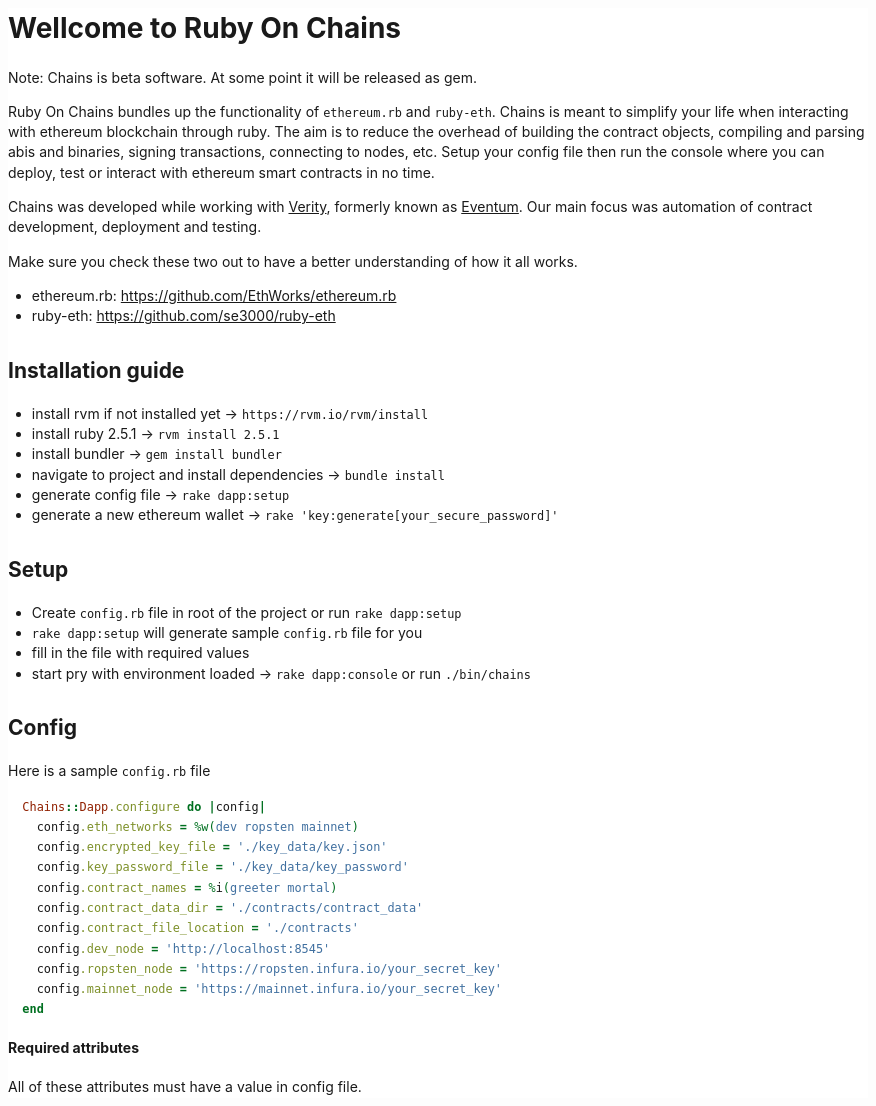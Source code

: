 # Wellcome to Ruby On Chains
Note: Chains is beta software. At some point it will be released as gem.

Ruby On Chains bundles up the functionality of `ethereum.rb` and `ruby-eth`.
Chains is meant to simplify your life when interacting with ethereum blockchain through ruby.
The aim is to reduce the overhead of building the contract objects,
compiling and parsing abis and binaries, signing transactions, connecting to nodes, etc.
Setup your config file then run the console where you can deploy, test or interact
with ethereum smart contracts in no time.

Chains was developed while working with [Verity](https://alpha.eventum.network/),
formerly known as [Eventum](https://alpha.eventum.network/).
Our main focus was automation of contract development, deployment and testing.

Make sure you check these two out to have a better understanding of how it all works.
- ethereum.rb: https://github.com/EthWorks/ethereum.rb
- ruby-eth: https://github.com/se3000/ruby-eth

## Installation guide
- install rvm if not installed yet -> `https://rvm.io/rvm/install`
- install ruby 2.5.1 -> `rvm install 2.5.1`
- install bundler -> `gem install bundler`
- navigate to project and install dependencies -> `bundle install`
- generate config file -> `rake dapp:setup`
- generate a new ethereum wallet -> `rake 'key:generate[your_secure_password]'`

## Setup
- Create `config.rb` file in root of the project or run `rake dapp:setup`
- `rake dapp:setup` will generate sample `config.rb` file for you
- fill in the file with required values
- start pry with environment loaded -> `rake dapp:console` or run `./bin/chains`

## Config
Here is a sample `config.rb` file
```ruby
  Chains::Dapp.configure do |config|
    config.eth_networks = %w(dev ropsten mainnet)
    config.encrypted_key_file = './key_data/key.json'
    config.key_password_file = './key_data/key_password'
    config.contract_names = %i(greeter mortal)
    config.contract_data_dir = './contracts/contract_data'
    config.contract_file_location = './contracts'
    config.dev_node = 'http://localhost:8545'
    config.ropsten_node = 'https://ropsten.infura.io/your_secret_key'
    config.mainnet_node = 'https://mainnet.infura.io/your_secret_key'
  end
```

#### Required attributes
All of these attributes must have a value in config file.
